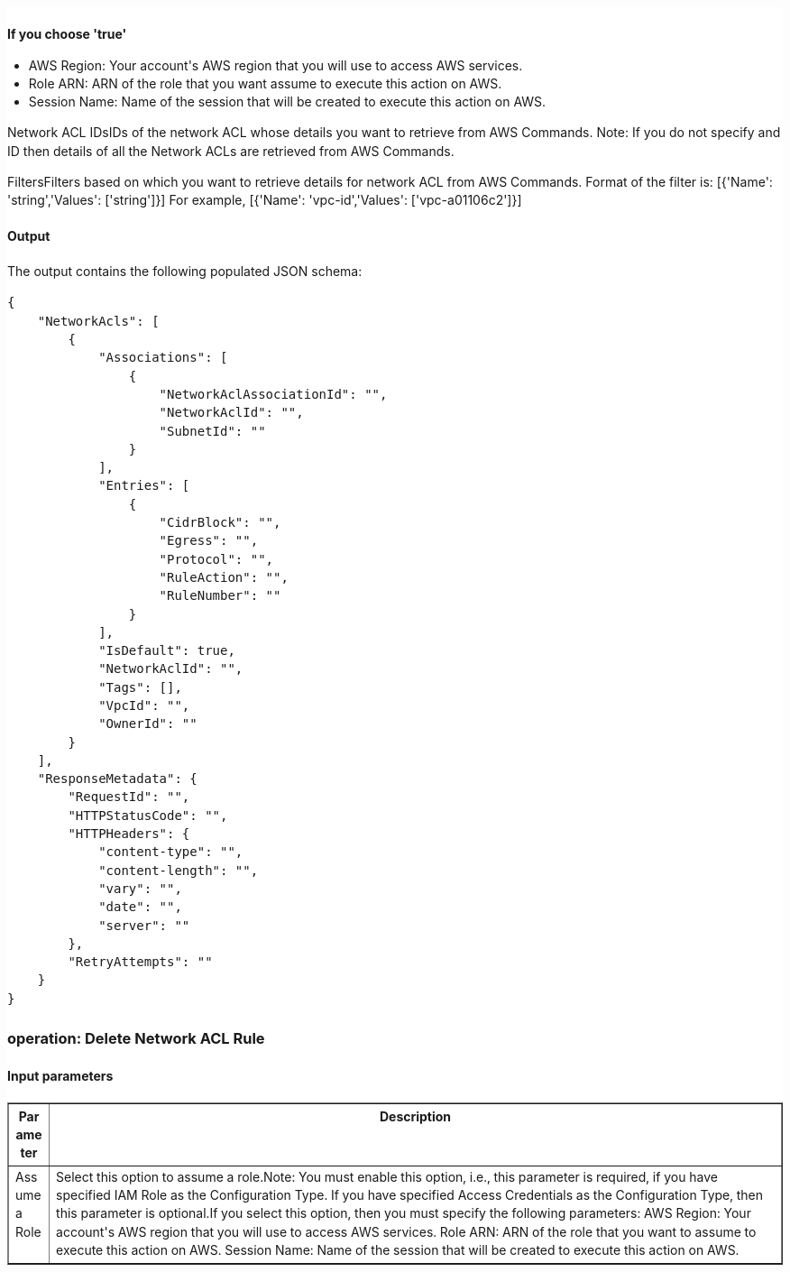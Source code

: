 <br><strong>If you choose 'true'</strong><ul><li>AWS Region: Your account's AWS region that you will use to access AWS services.</li><li>Role ARN: ARN of the role that you want assume to execute this action on AWS.</li><li>Session Name: Name of the session that will be created to execute this action on AWS.</li></ul></td></tr><tr><td>Network ACL IDs</td><td>IDs of the network ACL whose details you want to retrieve from AWS Commands. Note: If you do not specify and ID then details of all the Network ACLs are retrieved from AWS Commands.
</td></tr><tr><td>Filters</td><td>Filters based on which you want to retrieve details for network ACL from AWS Commands. Format of the filter is: [{'Name': 'string','Values': ['string']}] For example, [{'Name': 'vpc-id','Values': ['vpc-a01106c2']}]
</td></tr></tbody></table>

#### Output
The output contains the following populated JSON schema:

<pre>{
    "NetworkAcls": [
        {
            "Associations": [
                {
                    "NetworkAclAssociationId": "",
                    "NetworkAclId": "",
                    "SubnetId": ""
                }
            ],
            "Entries": [
                {
                    "CidrBlock": "",
                    "Egress": "",
                    "Protocol": "",
                    "RuleAction": "",
                    "RuleNumber": ""
                }
            ],
            "IsDefault": true,
            "NetworkAclId": "",
            "Tags": [],
            "VpcId": "",
            "OwnerId": ""
        }
    ],
    "ResponseMetadata": {
        "RequestId": "",
        "HTTPStatusCode": "",
        "HTTPHeaders": {
            "content-type": "",
            "content-length": "",
            "vary": "",
            "date": "",
            "server": ""
        },
        "RetryAttempts": ""
    }
}</pre>
### operation: Delete Network ACL Rule
#### Input parameters
<table border=1><thead><tr><th>Parameter</th><th>Description</th></tr></thead><tbody><tr><td>Assume a Role</td><td>Select this option to assume a role.Note: You must enable this option, i.e., this parameter is required, if you have specified IAM Role as the Configuration Type. If you have specified Access Credentials as the Configuration Type, then this parameter is optional.If you select this option, then you must specify the following parameters: AWS Region: Your account's AWS region that you will use to access AWS services. Role ARN: ARN of the role that you want to assume to execute this action on AWS. Session Name: Name of the session that will be created to execute this action on AWS.